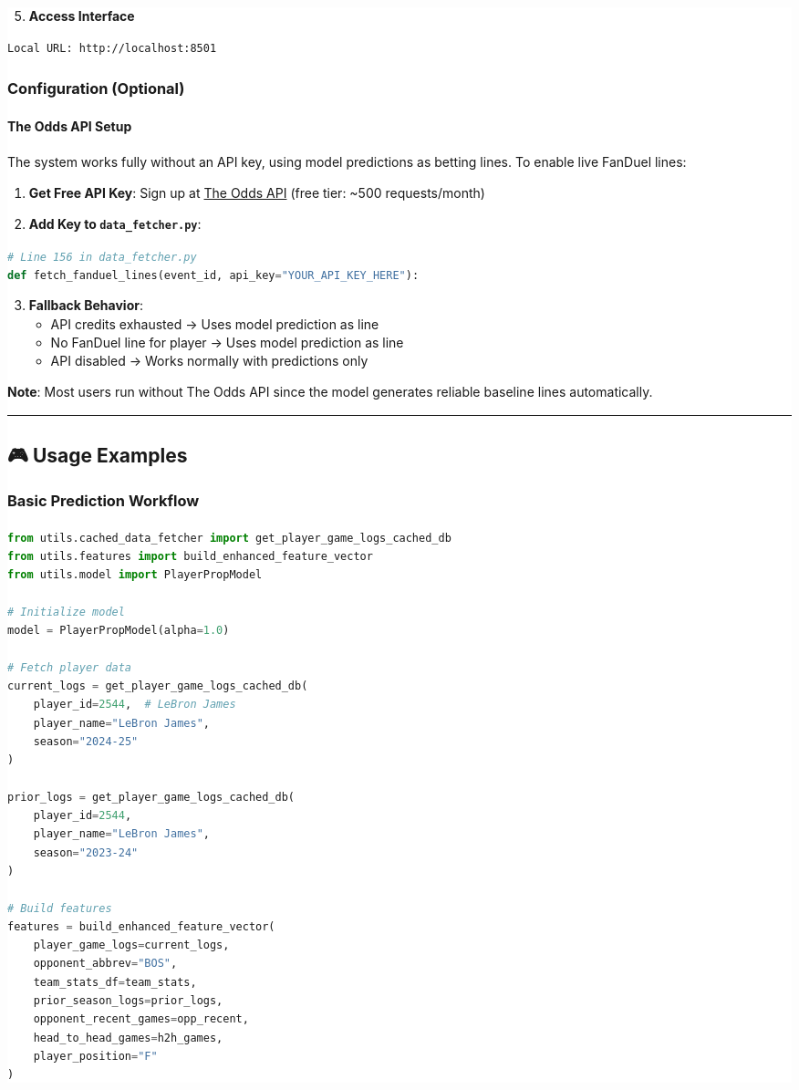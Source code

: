 5. **Access Interface**
```
Local URL: http://localhost:8501
```

### Configuration (Optional)

#### **The Odds API Setup**
The system works fully without an API key, using model predictions as betting lines. To enable live FanDuel lines:

1. **Get Free API Key**: Sign up at [The Odds API](https://the-odds-api.com/) (free tier: ~500 requests/month)

2. **Add Key to `data_fetcher.py`**:
```python
# Line 156 in data_fetcher.py
def fetch_fanduel_lines(event_id, api_key="YOUR_API_KEY_HERE"):
```

3. **Fallback Behavior**:
   - API credits exhausted → Uses model prediction as line
   - No FanDuel line for player → Uses model prediction as line
   - API disabled → Works normally with predictions only

**Note**: Most users run without The Odds API since the model generates reliable baseline lines automatically.

---

## 🎮 Usage Examples

### Basic Prediction Workflow

```python
from utils.cached_data_fetcher import get_player_game_logs_cached_db
from utils.features import build_enhanced_feature_vector
from utils.model import PlayerPropModel

# Initialize model
model = PlayerPropModel(alpha=1.0)

# Fetch player data
current_logs = get_player_game_logs_cached_db(
    player_id=2544,  # LeBron James
    player_name="LeBron James",
    season="2024-25"
)

prior_logs = get_player_game_logs_cached_db(
    player_id=2544,
    player_name="LeBron James", 
    season="2023-24"
)

# Build features
features = build_enhanced_feature_vector(
    player_game_logs=current_logs,
    opponent_abbrev="BOS",
    team_stats_df=team_stats,
    prior_season_logs=prior_logs,
    opponent_recent_games=opp_recent,
    head_to_head_games=h2h_games,
    player_position="F"
)

```